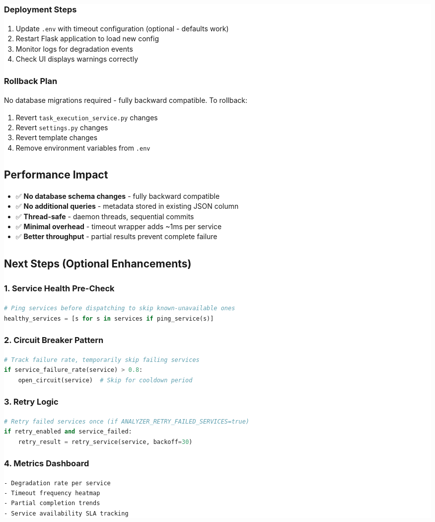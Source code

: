 ### Deployment Steps
1. Update `.env` with timeout configuration (optional - defaults work)
2. Restart Flask application to load new config
3. Monitor logs for degradation events
4. Check UI displays warnings correctly

### Rollback Plan
No database migrations required - fully backward compatible. To rollback:
1. Revert `task_execution_service.py` changes
2. Revert `settings.py` changes
3. Revert template changes
4. Remove environment variables from `.env`

## Performance Impact

- ✅ **No database schema changes** - fully backward compatible
- ✅ **No additional queries** - metadata stored in existing JSON column
- ✅ **Thread-safe** - daemon threads, sequential commits
- ✅ **Minimal overhead** - timeout wrapper adds ~1ms per service
- ✅ **Better throughput** - partial results prevent complete failure

## Next Steps (Optional Enhancements)

### 1. Service Health Pre-Check
```python
# Ping services before dispatching to skip known-unavailable ones
healthy_services = [s for s in services if ping_service(s)]
```

### 2. Circuit Breaker Pattern
```python
# Track failure rate, temporarily skip failing services
if service_failure_rate(service) > 0.8:
    open_circuit(service)  # Skip for cooldown period
```

### 3. Retry Logic
```python
# Retry failed services once (if ANALYZER_RETRY_FAILED_SERVICES=true)
if retry_enabled and service_failed:
    retry_result = retry_service(service, backoff=30)
```

### 4. Metrics Dashboard
```
- Degradation rate per service
- Timeout frequency heatmap
- Partial completion trends
- Service availability SLA tracking
```
